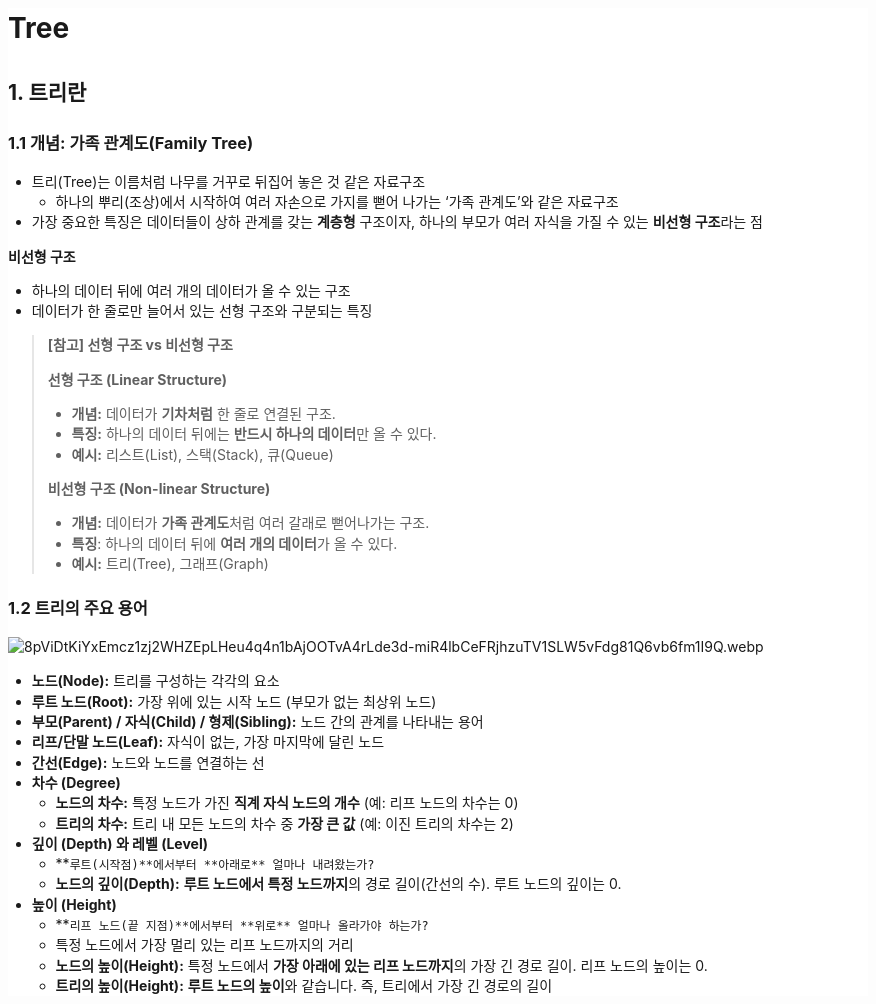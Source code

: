 # Tree

## 1. 트리란

### 1.1 개념: 가족 관계도(Family Tree)

- 트리(Tree)는 이름처럼 나무를 거꾸로 뒤집어 놓은 것 같은 자료구조
    - 하나의 뿌리(조상)에서 시작하여 여러 자손으로 가지를 뻗어 나가는 ‘가족 관계도’와 같은 자료구조
- 가장 중요한 특징은 데이터들이 상하 관계를 갖는 **계층형** 구조이자, 하나의 부모가 여러 자식을 가질 수 있는 **비선형 구조**라는 점

**비선형 구조**

- 하나의 데이터 뒤에 여러 개의 데이터가 올 수 있는 구조
- 데이터가 한 줄로만 늘어서 있는 선형 구조와 구분되는 특징

> **[참고] 선형 구조 vs 비선형 구조**
> 
> 
> **선형 구조 (Linear Structure)**
> 
> - **개념:** 데이터가 **기차처럼** 한 줄로 연결된 구조.
> - **특징:** 하나의 데이터 뒤에는 **반드시 하나의 데이터**만 올 수 있다.
> - **예시:** 리스트(List), 스택(Stack), 큐(Queue)
> 
> **비선형 구조 (Non-linear Structure)**
> 
> - **개념:** 데이터가 **가족 관계도**처럼 여러 갈래로 뻗어나가는 구조.
> - **특징**: 하나의 데이터 뒤에 **여러 개의 데이터**가 올 수 있다.
> - **예시:** 트리(Tree), 그래프(Graph)

### 1.2 트리의 주요 용어

![8pViDtKiYxEmcz1zj2WHZEpLHeu4q4n1bAjOOTvA4rLde3d-miR4lbCeFRjhzuTV1SLW5vFdg81Q6vb6fm1I9Q.webp](./image1.webp)

- **노드(Node):** 트리를 구성하는 각각의 요소
- **루트 노드(Root):** 가장 위에 있는 시작 노드 (부모가 없는 최상위 노드)
- **부모(Parent) / 자식(Child) / 형제(Sibling):** 노드 간의 관계를 나타내는 용어
- **리프/단말 노드(Leaf):** 자식이 없는, 가장 마지막에 달린 노드
- **간선(Edge):** 노드와 노드를 연결하는 선
- **차수 (Degree)**
    - **노드의 차수:** 특정 노드가 가진 **직계 자식 노드의 개수** (예: 리프 노드의 차수는 0)
    - **트리의 차수:** 트리 내 모든 노드의 차수 중 **가장 큰 값** (예: 이진 트리의 차수는 2)
- **깊이 (Depth) 와 레벨 (Level)**
    - **`루트(시작점)**에서부터 **아래로** 얼마나 내려왔는가?`
    - **노드의 깊이(Depth):** **루트 노드에서 특정 노드까지**의 경로 길이(간선의 수). 루트 노드의 깊이는 0.
- **높이 (Height)**
    - **`리프 노드(끝 지점)**에서부터 **위로** 얼마나 올라가야 하는가?`
    - 특정 노드에서 가장 멀리 있는 리프 노드까지의 거리
    - **노드의 높이(Height):** 특정 노드에서 **가장 아래에 있는 리프 노드까지**의 가장 긴 경로 길이. 리프 노드의 높이는 0.
    - **트리의 높이(Height):** **루트 노드의 높이**와 같습니다. 즉, 트리에서 가장 긴 경로의 길이
    